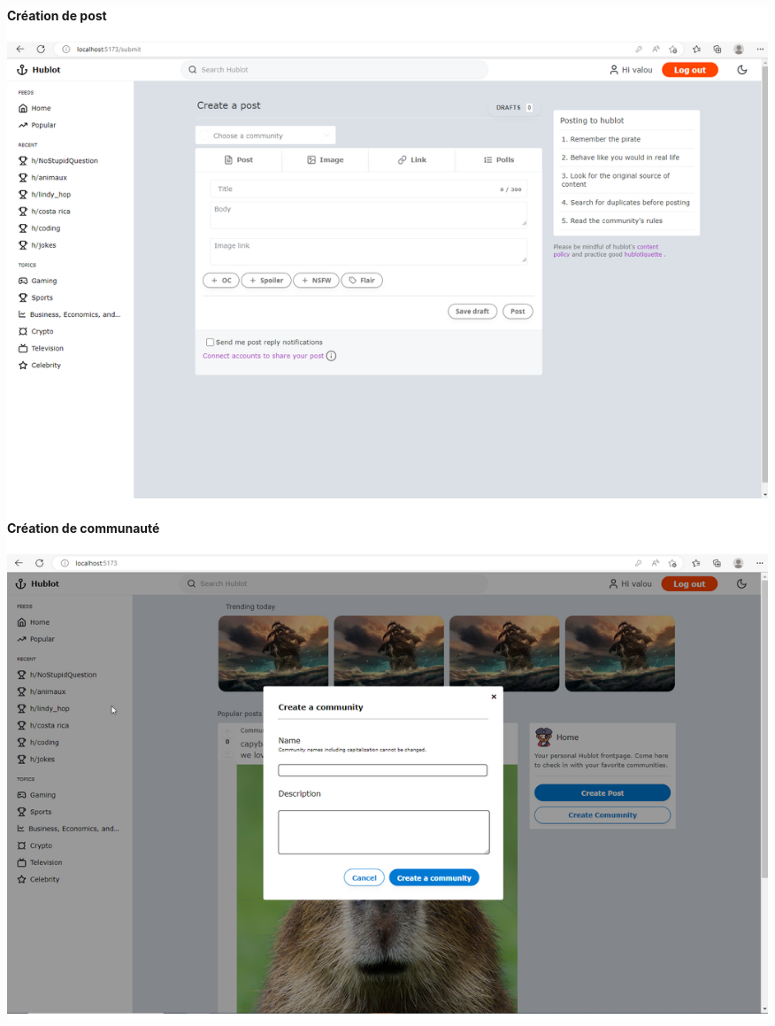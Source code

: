 #### Création de post

![create post](./images/create_post.png)

#### Création de communauté

![create community](./images/create_community.png)
